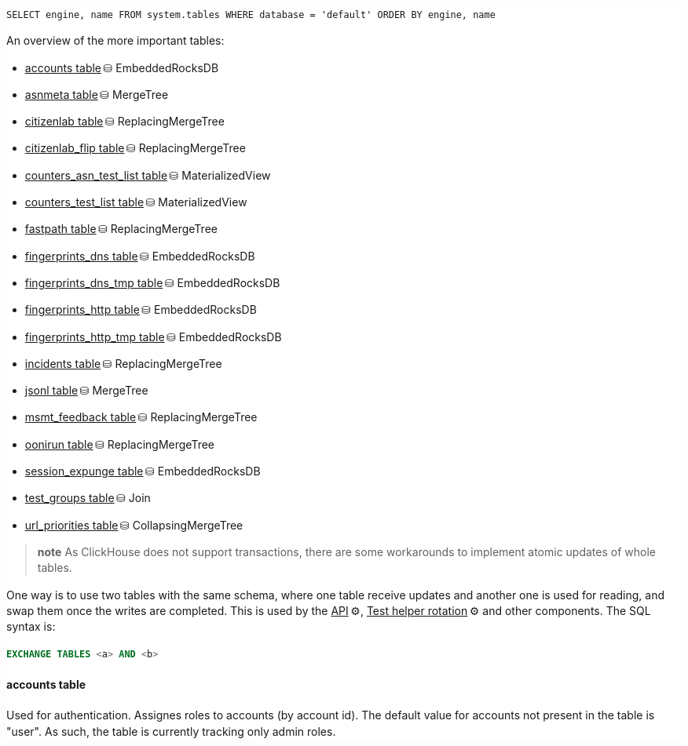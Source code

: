     SELECT engine, name FROM system.tables WHERE database = 'default' ORDER BY engine, name

An overview of the more important tables:

- [accounts table](#accounts-table)&thinsp;⛁ EmbeddedRocksDB

- [asnmeta table](#asnmeta-table)&thinsp;⛁ MergeTree

- [citizenlab table](#citizenlab-table)&thinsp;⛁ ReplacingMergeTree

- [citizenlab_flip table](#citizenlab_flip-table)&thinsp;⛁ ReplacingMergeTree

- [counters_asn_test_list table](#counters_asn_test_list-table)&thinsp;⛁
  MaterializedView

- [counters_test_list table](#counters_test_list-table)&thinsp;⛁ MaterializedView

- [fastpath table](#fastpath-table)&thinsp;⛁ ReplacingMergeTree

- [fingerprints_dns table](#fingerprints_dns-table)&thinsp;⛁ EmbeddedRocksDB

- [fingerprints_dns_tmp table](#fingerprints_dns_tmp-table)&thinsp;⛁
  EmbeddedRocksDB

- [fingerprints_http table](#fingerprints_http-table)&thinsp;⛁ EmbeddedRocksDB

- [fingerprints_http_tmp table](#fingerprints_http_tmp-table)&thinsp;⛁
  EmbeddedRocksDB

- [incidents table](#incidents-table)&thinsp;⛁ ReplacingMergeTree

- [jsonl table](#jsonl-table)&thinsp;⛁ MergeTree

- [msmt_feedback table](#msmt_feedback-table)&thinsp;⛁ ReplacingMergeTree

- [oonirun table](#oonirun-table)&thinsp;⛁ ReplacingMergeTree

- [session_expunge table](#session_expunge-table)&thinsp;⛁ EmbeddedRocksDB

- [test_groups table](#test_groups-table)&thinsp;⛁ Join

- [url_priorities table](#url_priorities-table)&thinsp;⛁ CollapsingMergeTree

> **note**
> As ClickHouse does not support transactions, there are some workarounds
> to implement atomic updates of whole tables.

One way is to use two tables with the same schema, where one table
receive updates and another one is used for reading, and swap them once
the writes are completed. This is used by the [API](#api)&thinsp;⚙,
[Test helper rotation](#test-helper-rotation)&thinsp;⚙ and other components. The
SQL syntax is:

```sql
EXCHANGE TABLES <a> AND <b>
```

#### accounts table

Used for authentication. Assignes roles to accounts (by account id). The
default value for accounts not present in the table is \"user\". As
such, the table is currently tracking only admin roles.
